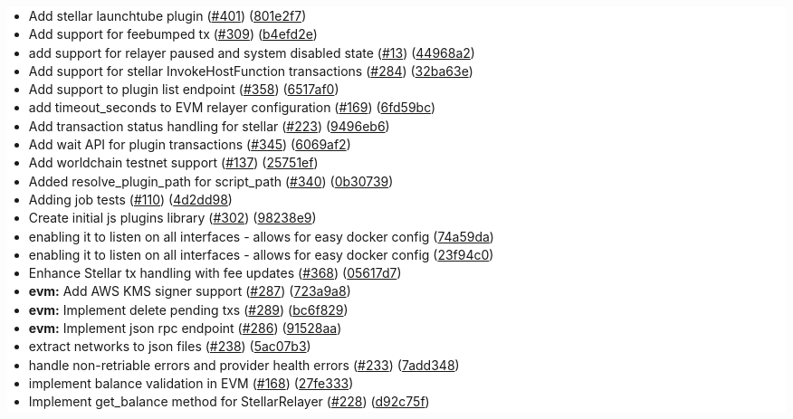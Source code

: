 * Add stellar launchtube plugin ([#401](https://github.com/OpenZeppelin/openzeppelin-relayer/issues/401)) ([801e2f7](https://github.com/OpenZeppelin/openzeppelin-relayer/commit/801e2f7efc8f0cb7eb54f545ce398e6ee24cf6b9))
* Add support for feebumped tx ([#309](https://github.com/OpenZeppelin/openzeppelin-relayer/issues/309)) ([b4efd2e](https://github.com/OpenZeppelin/openzeppelin-relayer/commit/b4efd2e894fb6534b61a10c5f8872a73d923410c))
* add support for relayer paused and system disabled state ([#13](https://github.com/OpenZeppelin/openzeppelin-relayer/issues/13)) ([44968a2](https://github.com/OpenZeppelin/openzeppelin-relayer/commit/44968a29ec4f1cf1166c2ad726f2c9a1bac246c3))
* Add support for stellar InvokeHostFunction transactions ([#284](https://github.com/OpenZeppelin/openzeppelin-relayer/issues/284)) ([32ba63e](https://github.com/OpenZeppelin/openzeppelin-relayer/commit/32ba63e58e3dfc1359b7a5c9f61f9ff2a8b6c317))
* Add support to plugin list endpoint ([#358](https://github.com/OpenZeppelin/openzeppelin-relayer/issues/358)) ([6517af0](https://github.com/OpenZeppelin/openzeppelin-relayer/commit/6517af0a753db41638b006fa2b896a3ccec0d4ef))
* add timeout_seconds to EVM relayer configuration ([#169](https://github.com/OpenZeppelin/openzeppelin-relayer/issues/169)) ([6fd59bc](https://github.com/OpenZeppelin/openzeppelin-relayer/commit/6fd59bc0e5993d63608d47e7ba7825a027e26b99))
* Add transaction status handling for stellar ([#223](https://github.com/OpenZeppelin/openzeppelin-relayer/issues/223)) ([9496eb6](https://github.com/OpenZeppelin/openzeppelin-relayer/commit/9496eb63514afb0bd29c731bebe86ffdcf393362))
* Add wait API for plugin transactions ([#345](https://github.com/OpenZeppelin/openzeppelin-relayer/issues/345)) ([6069af2](https://github.com/OpenZeppelin/openzeppelin-relayer/commit/6069af256e6cfe8470244731d4bb444b87bd175f))
* Add worldchain testnet support ([#137](https://github.com/OpenZeppelin/openzeppelin-relayer/issues/137)) ([25751ef](https://github.com/OpenZeppelin/openzeppelin-relayer/commit/25751ef97b7b9fbe0c4b53fab5b762d1696f8c93))
* Added resolve_plugin_path for script_path ([#340](https://github.com/OpenZeppelin/openzeppelin-relayer/issues/340)) ([0b30739](https://github.com/OpenZeppelin/openzeppelin-relayer/commit/0b30739e51f5ef6c0b97c1da585d403496b2bbac))
* Adding job tests ([#110](https://github.com/OpenZeppelin/openzeppelin-relayer/issues/110)) ([4d2dd98](https://github.com/OpenZeppelin/openzeppelin-relayer/commit/4d2dd98efedacaded8d4ace118c43dbe25907278))
* Create initial js plugins library  ([#302](https://github.com/OpenZeppelin/openzeppelin-relayer/issues/302)) ([98238e9](https://github.com/OpenZeppelin/openzeppelin-relayer/commit/98238e9a6a30de8dba3bf8d308a82658e29de46f))
* enabling it to listen on all interfaces - allows for easy docker config ([74a59da](https://github.com/OpenZeppelin/openzeppelin-relayer/commit/74a59da79b314160baf35ec9750e372fbad0f360))
* enabling it to listen on all interfaces - allows for easy docker config ([23f94c0](https://github.com/OpenZeppelin/openzeppelin-relayer/commit/23f94c07ce46254f7b80df77ce8c4fc59fb4eef6))
* Enhance Stellar tx handling with fee updates ([#368](https://github.com/OpenZeppelin/openzeppelin-relayer/issues/368)) ([05617d7](https://github.com/OpenZeppelin/openzeppelin-relayer/commit/05617d7cb06ab378c2c2207f9d0a2e11a04cc472))
* **evm:** Add AWS KMS signer support ([#287](https://github.com/OpenZeppelin/openzeppelin-relayer/issues/287)) ([723a9a8](https://github.com/OpenZeppelin/openzeppelin-relayer/commit/723a9a8d7e625dd3f52b2d678d0e1cd842053e06))
* **evm:** Implement delete pending txs ([#289](https://github.com/OpenZeppelin/openzeppelin-relayer/issues/289)) ([bc6f829](https://github.com/OpenZeppelin/openzeppelin-relayer/commit/bc6f829e580d42359adebceeddaf38002390e10b))
* **evm:** Implement json rpc endpoint ([#286](https://github.com/OpenZeppelin/openzeppelin-relayer/issues/286)) ([91528aa](https://github.com/OpenZeppelin/openzeppelin-relayer/commit/91528aab82e3fa3cba08f63feb4ac9879aa8940e))
* extract networks to json files ([#238](https://github.com/OpenZeppelin/openzeppelin-relayer/issues/238)) ([5ac07b3](https://github.com/OpenZeppelin/openzeppelin-relayer/commit/5ac07b3c570485d7cdbc419a23f373867d7ebe81))
* handle non-retriable errors and provider health errors ([#233](https://github.com/OpenZeppelin/openzeppelin-relayer/issues/233)) ([7add348](https://github.com/OpenZeppelin/openzeppelin-relayer/commit/7add348da4d06af5ebebcce78d856485e9894ac3))
* implement balance validation in EVM ([#168](https://github.com/OpenZeppelin/openzeppelin-relayer/issues/168)) ([27fe333](https://github.com/OpenZeppelin/openzeppelin-relayer/commit/27fe333806c28c268af981f5377e188160c845b9))
* Implement get_balance method for StellarRelayer ([#228](https://github.com/OpenZeppelin/openzeppelin-relayer/issues/228)) ([d92c75f](https://github.com/OpenZeppelin/openzeppelin-relayer/commit/d92c75fe7da1b02ddb7a38df32f98082474e4cd9))